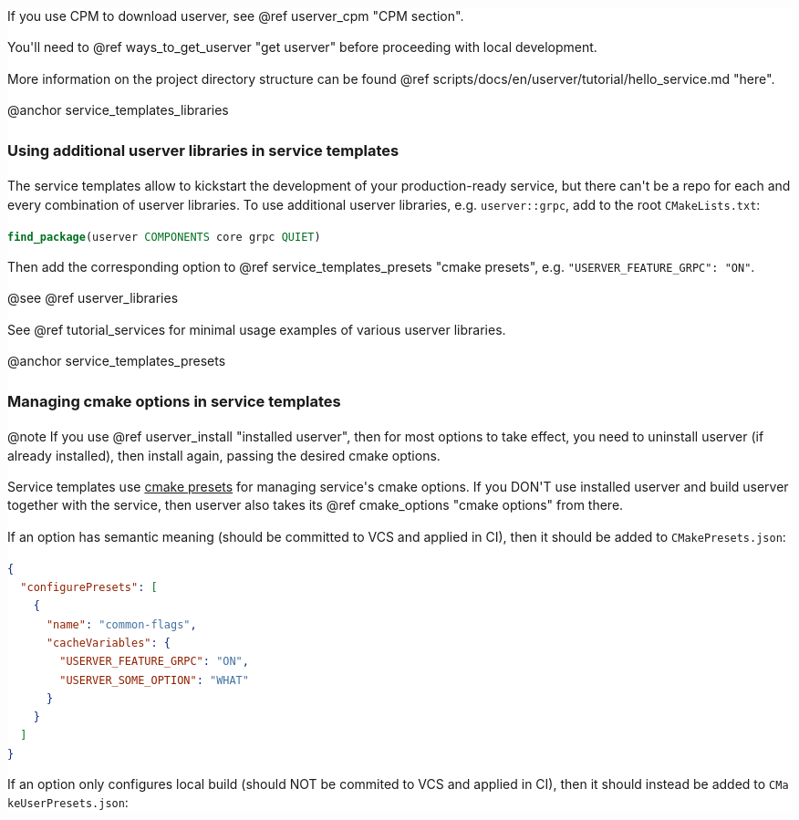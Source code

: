 If you use CPM to download userver, see @ref userver_cpm "CPM section".

You'll need to @ref ways_to_get_userver "get userver" before proceeding with local development.

More information on the project directory structure can be found
@ref scripts/docs/en/userver/tutorial/hello_service.md "here".

@anchor service_templates_libraries
### Using additional userver libraries in service templates

The service templates allow to kickstart the development of your production-ready service,
but there can't be a repo for each and every combination of userver libraries.
To use additional userver libraries, e.g. `userver::grpc`, add to the root `CMakeLists.txt`:

```cmake
find_package(userver COMPONENTS core grpc QUIET)
```

Then add the corresponding option to @ref service_templates_presets "cmake presets",
e.g. `"USERVER_FEATURE_GRPC": "ON"`.

@see @ref userver_libraries

See @ref tutorial_services for minimal usage examples of various userver libraries.

@anchor service_templates_presets
### Managing cmake options in service templates

@note If you use @ref userver_install "installed userver", then for most options to take effect, you need to uninstall
userver (if already installed), then install again, passing the desired cmake options.

Service templates use [cmake presets](https://cmake.org/cmake/help/latest/manual/cmake-presets.7.html) for managing
service's cmake options. If you DON'T use installed userver and build userver together with the service,
then userver also takes its @ref cmake_options "cmake options" from there.

If an option has semantic meaning (should be committed to VCS and applied in CI),
then it should be added to `CMakePresets.json`:

```json
{
  "configurePresets": [
    {
      "name": "common-flags",
      "cacheVariables": {
        "USERVER_FEATURE_GRPC": "ON",
        "USERVER_SOME_OPTION": "WHAT"
      }
    }
  ]
}
```

If an option only configures local build (should NOT be commited to VCS and applied in CI),
then it should instead be added to `CMakeUserPresets.json`:
